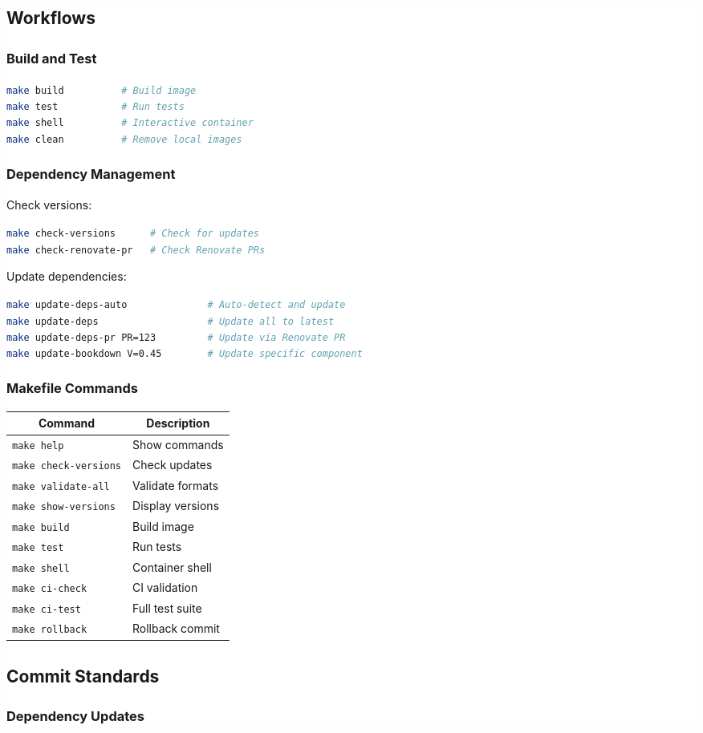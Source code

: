 ## Workflows

### Build and Test
```bash
make build          # Build image
make test           # Run tests
make shell          # Interactive container
make clean          # Remove local images
```

### Dependency Management

Check versions:
```bash
make check-versions      # Check for updates
make check-renovate-pr   # Check Renovate PRs
```

Update dependencies:
```bash
make update-deps-auto              # Auto-detect and update
make update-deps                   # Update all to latest
make update-deps-pr PR=123         # Update via Renovate PR
make update-bookdown V=0.45        # Update specific component
```

### Makefile Commands

| Command | Description |
|---------|-------------|
| `make help` | Show commands |
| `make check-versions` | Check updates |
| `make validate-all` | Validate formats |
| `make show-versions` | Display versions |
| `make build` | Build image |
| `make test` | Run tests |
| `make shell` | Container shell |
| `make ci-check` | CI validation |
| `make ci-test` | Full test suite |
| `make rollback` | Rollback commit |

## Commit Standards

### Dependency Updates
